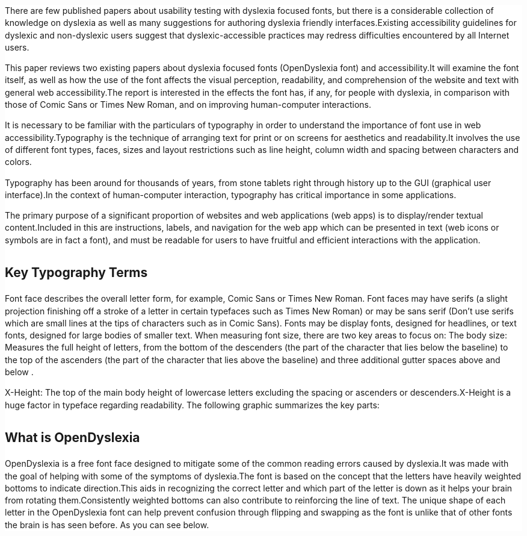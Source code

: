 There are few published papers about usability testing with dyslexia focused fonts, but there is a
considerable collection of knowledge on dyslexia as well as many suggestions for authoring dyslexia
friendly interfaces.Existing accessibility guidelines for dyslexic and non-dyslexic users suggest
that dyslexic-accessible practices may redress difficulties encountered by all Internet users.

This paper reviews two existing papers about dyslexia focused fonts (OpenDyslexia font) and
accessibility.It will examine the font itself, as well as how the use of the font affects the visual
perception, readability, and comprehension of the website and text with general web
accessibility.The report is interested in the effects the font has, if any, for people with
dyslexia, in comparison with those of Comic Sans or Times New Roman, and on improving human-computer
interactions.

It is necessary to be familiar with the particulars of typography in order to understand the
importance of font use in web accessibility.Typography is the technique of arranging text for print
or on screens for aesthetics and readability.It involves the use of different font types, faces,
sizes and layout restrictions such as line height, column width and spacing between characters and
colors.

Typography has been around for thousands of years, from stone tablets right through history up to
the GUI (graphical user interface).In the context of human-computer interaction, typography has
critical importance in some applications.

The primary purpose of a significant proportion of websites and web applications (web apps) is to
display/render textual content.Included in this are instructions, labels, and navigation for the web
app which can be presented in text (web icons or symbols are in fact a font), and must be readable
for users to have fruitful and efficient interactions with the application.

## Key Typography Terms

Font face describes the overall letter form, for example, Comic Sans or Times New Roman. Font faces
may have serifs (a slight projection finishing off a stroke of a letter in certain typefaces such as
Times New Roman) or may be sans serif (Don’t use serifs which are small lines at the tips of
characters such as in Comic Sans). Fonts may be display fonts, designed for headlines, or text
fonts, designed for large bodies of smaller text. When measuring font size, there are two key areas
to focus on: The body size: Measures the full height of letters, from the bottom of the descenders
(the part of the character that lies below the baseline) to the top of the ascenders (the part of
the character that lies above the baseline) and three additional gutter spaces above and below .

X-Height: The top of the main body height of lowercase letters excluding the spacing or ascenders or
descenders.X-Height is a huge factor in typeface regarding readability. The following graphic
summarizes the key parts:

## What is OpenDyslexia

OpenDyslexia is a free font face designed to mitigate some of the common reading errors caused by
dyslexia.It was made with the goal of helping with some of the symptoms of dyslexia.The font is
based on the concept that the letters have heavily weighted bottoms to indicate direction.This aids
in recognizing the correct letter and which part of the letter is down as it helps your brain from
rotating them.Consistently weighted bottoms can also contribute to reinforcing the line of text. The
unique shape of each letter in the OpenDyslexia font can help prevent confusion through flipping and
swapping as the font is unlike that of other fonts the brain is has seen before. As you can see
below.

